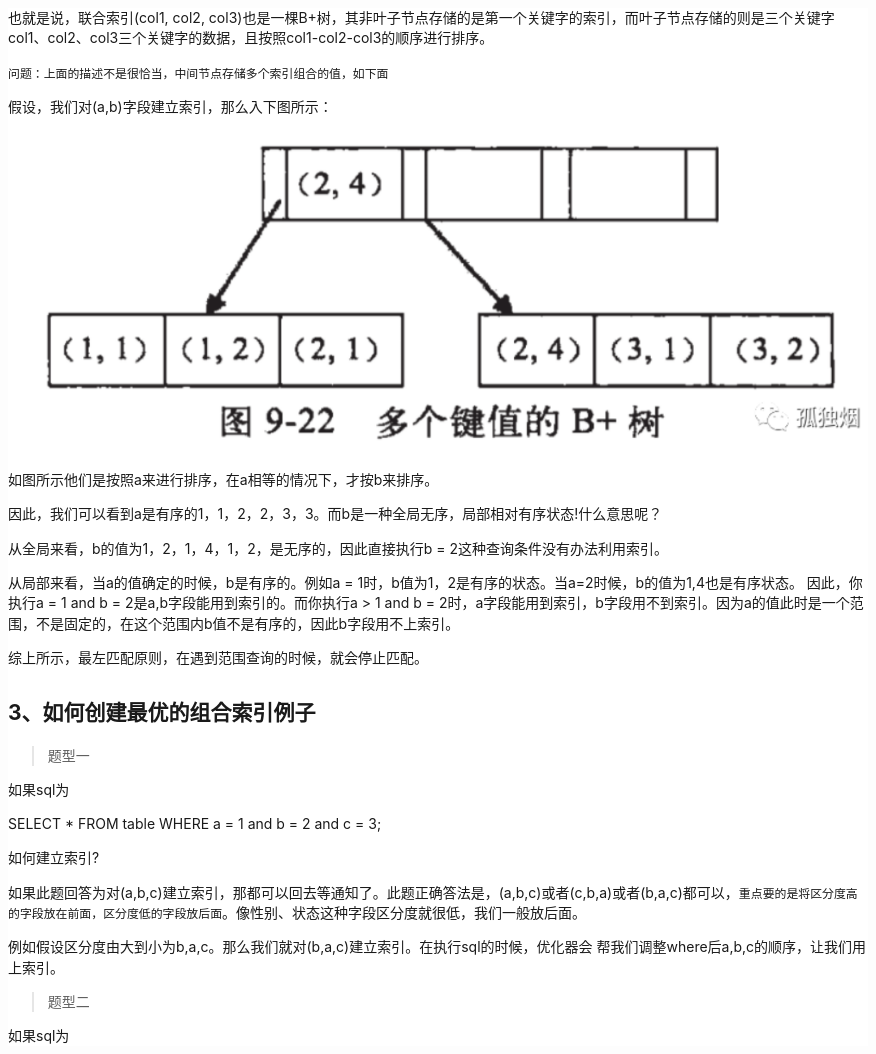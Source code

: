 也就是说，联合索引(col1, col2, col3)也是一棵B+树，其非叶子节点存储的是第一个关键字的索引，而叶子节点存储的则是三个关键字col1、col2、col3三个关键字的数据，且按照col1-col2-col3的顺序进行排序。

`问题：上面的描述不是很恰当，中间节点存储多个索引组合的值，如下面`

假设，我们对(a,b)字段建立索引，那么入下图所示：

![](../../pic/2021-01-31/2021-01-31-10-25-22.png)

如图所示他们是按照a来进行排序，在a相等的情况下，才按b来排序。

因此，我们可以看到a是有序的1，1，2，2，3，3。而b是一种全局无序，局部相对有序状态!什么意思呢？

从全局来看，b的值为1，2，1，4，1，2，是无序的，因此直接执行b = 2这种查询条件没有办法利用索引。

从局部来看，当a的值确定的时候，b是有序的。例如a = 1时，b值为1，2是有序的状态。当a=2时候，b的值为1,4也是有序状态。
因此，你执行a = 1 and b = 2是a,b字段能用到索引的。而你执行a > 1 and b = 2时，a字段能用到索引，b字段用不到索引。因为a的值此时是一个范围，不是固定的，在这个范围内b值不是有序的，因此b字段用不上索引。

综上所示，最左匹配原则，在遇到范围查询的时候，就会停止匹配。


## 3、如何创建最优的组合索引例子


> 题型一

如果sql为

SELECT * FROM table WHERE a = 1 and b = 2 and c = 3; 

如何建立索引?

如果此题回答为对(a,b,c)建立索引，那都可以回去等通知了。此题正确答法是，(a,b,c)或者(c,b,a)或者(b,a,c)都可以，`重点要的是将区分度高的字段放在前面，区分度低的字段放后面`。像性别、状态这种字段区分度就很低，我们一般放后面。

例如假设区分度由大到小为b,a,c。那么我们就对(b,a,c)建立索引。在执行sql的时候，优化器会 帮我们调整where后a,b,c的顺序，让我们用上索引。

> 题型二

如果sql为
